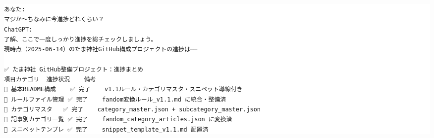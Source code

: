 ```bash
あなた:
マジか〜ちなみに今進捗どれくらい？
ChatGPT:
了解、ここで一度しっかり進捗を総チェックしましょう。
現時点（2025-06-14）のたま神社GitHub構成プロジェクトの進捗は──

✅ たま神社 GitHub整備プロジェクト：進捗まとめ
項目カテゴリ	進捗状況	備考
🔰 基本README構成	✅ 完了	v1.1ルール・カテゴリマスタ・スニペット導線付き
🧾 ルールファイル管理	✅ 完了	fandom変換ルール_v1.1.md に統合・整備済
🧩 カテゴリマスタ	✅ 完了	category_master.json + subcategory_master.json
📄 記事別カテゴリ一覧	✅ 完了	fandom_category_articles.json に変換済
🧠 スニペットテンプレ	✅ 完了	snippet_template_v1.1.md 配置済
